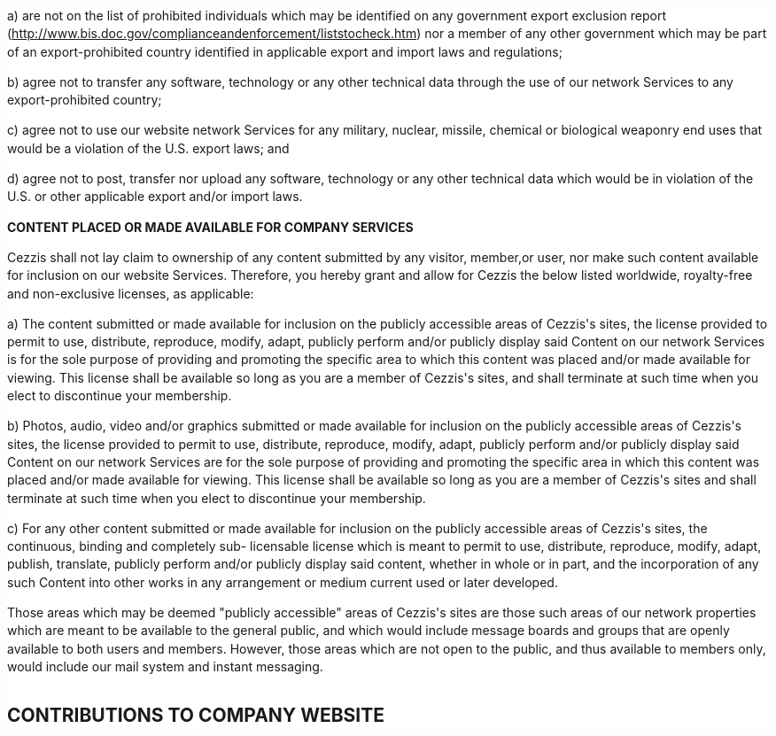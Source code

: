 
a) are not on the list of prohibited individuals which may be identified on any government
export exclusion report (http://www.bis.doc.gov/complianceandenforcement/liststocheck.htm) nor a member of any other government which may be part of an
export-prohibited country identified in applicable export and import laws and
regulations;

b) agree not to transfer any software, technology or any other technical data through the
use of our network Services to any export-prohibited country;

c) agree not to use our website network Services for any military, nuclear, missile,
chemical or biological weaponry end uses that would be a violation of the U.S. export
laws; and

d) agree not to post, transfer nor upload any software, technology or any other technical
data which would be in violation of the U.S. or other applicable export and/or import
laws.

**CONTENT PLACED OR MADE AVAILABLE FOR COMPANY SERVICES**

Cezzis shall not lay claim to ownership of any content submitted by any visitor, member,or
user, nor make such content available for inclusion on our website Services. Therefore, you
hereby grant and allow for Cezzis the below listed worldwide, royalty-free and non-exclusive
licenses, as applicable:


a) The content submitted or made available for inclusion on the publicly accessible areas
of Cezzis's sites, the license provided to permit to use, distribute, reproduce, modify,
adapt, publicly perform and/or publicly display said Content on our network Services
is for the sole purpose of providing and promoting the specific area to which this
content was placed and/or made available for viewing. This license shall be available
so long as you are a member of Cezzis's sites, and shall terminate at such time when
you elect to discontinue your membership.

b) Photos, audio, video and/or graphics submitted or made available for inclusion on the
publicly accessible areas of Cezzis's sites, the license provided to permit to use,
distribute, reproduce, modify, adapt, publicly perform and/or publicly display said
Content on our network Services are for the sole purpose of providing and promoting
the specific area in which this content was placed and/or made available for viewing.
This license shall be available so long as you are a member of Cezzis's sites and shall
terminate at such time when you elect to discontinue your membership.

c) For any other content submitted or made available for inclusion on the publicly
accessible areas of Cezzis's sites, the continuous, binding and completely sub-
licensable license which is meant to permit to use, distribute, reproduce, modify, adapt,
publish, translate, publicly perform and/or publicly display said content, whether in
whole or in part, and the incorporation of any such Content into other works in any
arrangement or medium current used or later developed.

Those areas which may be deemed "publicly accessible" areas of Cezzis's sites are those such
areas of our network properties which are meant to be available to the general public, and
which would include message boards and groups that are openly available to both users and
members. However, those areas which are not open to the public, and thus available to
members only, would include our mail system and instant messaging.

## CONTRIBUTIONS TO COMPANY WEBSITE
